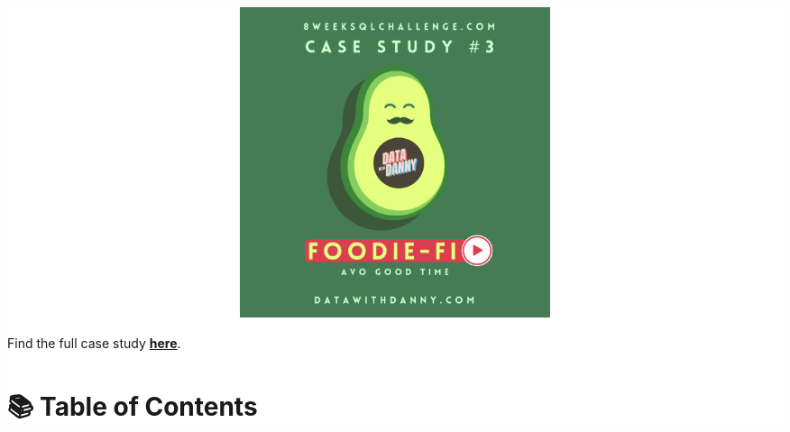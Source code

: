 <p align="center" width="100%">
    <img width="40%" src="../images/3.png">
</p>

Find the full case study [**here**](https://8weeksqlchallenge.com/case-study-3/).

# :books: Table of Contents 
